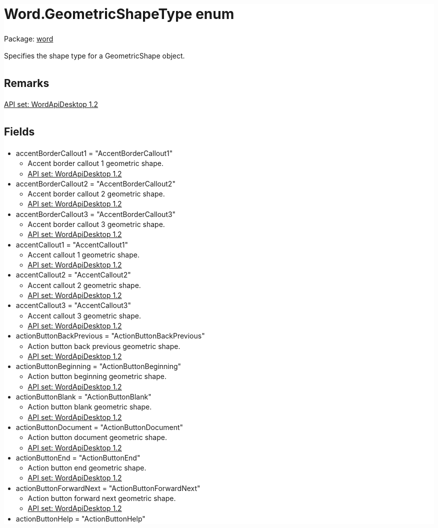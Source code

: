 # Word.GeometricShapeType enum

Package: [word](/en-us/javascript/api/word)

Specifies the shape type for a GeometricShape object.

## Remarks

[API set: WordApiDesktop 1.2](/en-us/javascript/api/requirement-sets/word/word-api-requirement-sets)

## Fields

- accentBorderCallout1 = "AccentBorderCallout1"
  - Accent border callout 1 geometric shape.
  - [API set: WordApiDesktop 1.2](/en-us/javascript/api/requirement-sets/word/word-api-requirement-sets)
- accentBorderCallout2 = "AccentBorderCallout2"
  - Accent border callout 2 geometric shape.
  - [API set: WordApiDesktop 1.2](/en-us/javascript/api/requirement-sets/word/word-api-requirement-sets)
- accentBorderCallout3 = "AccentBorderCallout3"
  - Accent border callout 3 geometric shape.
  - [API set: WordApiDesktop 1.2](/en-us/javascript/api/requirement-sets/word/word-api-requirement-sets)
- accentCallout1 = "AccentCallout1"
  - Accent callout 1 geometric shape.
  - [API set: WordApiDesktop 1.2](/en-us/javascript/api/requirement-sets/word/word-api-requirement-sets)
- accentCallout2 = "AccentCallout2"
  - Accent callout 2 geometric shape.
  - [API set: WordApiDesktop 1.2](/en-us/javascript/api/requirement-sets/word/word-api-requirement-sets)
- accentCallout3 = "AccentCallout3"
  - Accent callout 3 geometric shape.
  - [API set: WordApiDesktop 1.2](/en-us/javascript/api/requirement-sets/word/word-api-requirement-sets)
- actionButtonBackPrevious = "ActionButtonBackPrevious"
  - Action button back previous geometric shape.
  - [API set: WordApiDesktop 1.2](/en-us/javascript/api/requirement-sets/word/word-api-requirement-sets)
- actionButtonBeginning = "ActionButtonBeginning"
  - Action button beginning geometric shape.
  - [API set: WordApiDesktop 1.2](/en-us/javascript/api/requirement-sets/word/word-api-requirement-sets)
- actionButtonBlank = "ActionButtonBlank"
  - Action button blank geometric shape.
  - [API set: WordApiDesktop 1.2](/en-us/javascript/api/requirement-sets/word/word-api-requirement-sets)
- actionButtonDocument = "ActionButtonDocument"
  - Action button document geometric shape.
  - [API set: WordApiDesktop 1.2](/en-us/javascript/api/requirement-sets/word/word-api-requirement-sets)
- actionButtonEnd = "ActionButtonEnd"
  - Action button end geometric shape.
  - [API set: WordApiDesktop 1.2](/en-us/javascript/api/requirement-sets/word/word-api-requirement-sets)
- actionButtonForwardNext = "ActionButtonForwardNext"
  - Action button forward next geometric shape.
  - [API set: WordApiDesktop 1.2](/en-us/javascript/api/requirement-sets/word/word-api-requirement-sets)
- actionButtonHelp = "ActionButtonHelp"